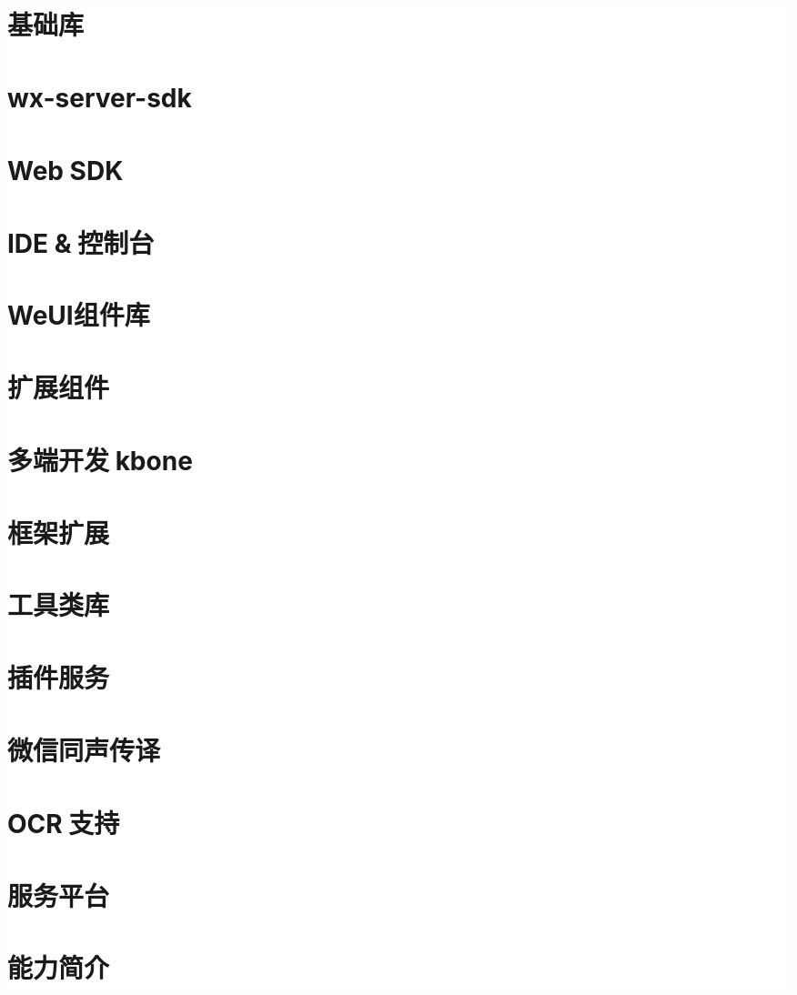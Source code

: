 
# 基础库


# wx-server-sdk


# Web SDK


# IDE & 控制台


# WeUI组件库


# 扩展组件


# 多端开发 kbone


# 框架扩展


# 工具类库


# 插件服务


# 微信同声传译


# OCR 支持


# 服务平台


# 能力简介
